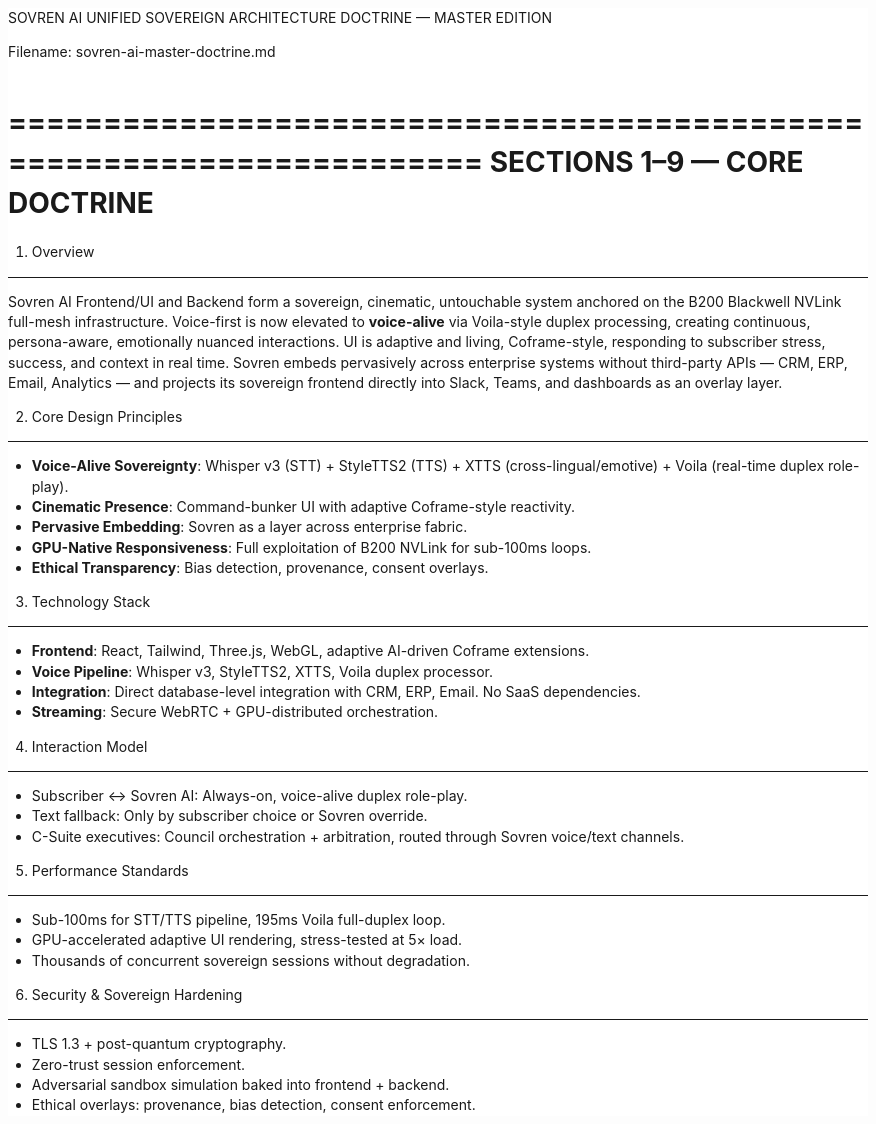 SOVREN AI UNIFIED SOVEREIGN ARCHITECTURE DOCTRINE — MASTER EDITION

Filename: sovren-ai-master-doctrine.md

======================================================================
SECTIONS 1–9 — CORE DOCTRINE
======================================================================

1. Overview
-----------
Sovren AI Frontend/UI and Backend form a sovereign, cinematic, untouchable system anchored on the B200 Blackwell NVLink full-mesh infrastructure. 
Voice-first is now elevated to **voice-alive** via Voila-style duplex processing, creating continuous, persona-aware, emotionally nuanced interactions.
UI is adaptive and living, Coframe-style, responding to subscriber stress, success, and context in real time. 
Sovren embeds pervasively across enterprise systems without third-party APIs — CRM, ERP, Email, Analytics — and projects its sovereign frontend directly into 
Slack, Teams, and dashboards as an overlay layer.

2. Core Design Principles
-------------------------
- **Voice-Alive Sovereignty**: Whisper v3 (STT) + StyleTTS2 (TTS) + XTTS (cross-lingual/emotive) + Voila (real-time duplex role-play).
- **Cinematic Presence**: Command-bunker UI with adaptive Coframe-style reactivity.
- **Pervasive Embedding**: Sovren as a layer across enterprise fabric.
- **GPU-Native Responsiveness**: Full exploitation of B200 NVLink for sub-100ms loops.
- **Ethical Transparency**: Bias detection, provenance, consent overlays.

3. Technology Stack
-------------------
- **Frontend**: React, Tailwind, Three.js, WebGL, adaptive AI-driven Coframe extensions.
- **Voice Pipeline**: Whisper v3, StyleTTS2, XTTS, Voila duplex processor.
- **Integration**: Direct database-level integration with CRM, ERP, Email. No SaaS dependencies.
- **Streaming**: Secure WebRTC + GPU-distributed orchestration.

4. Interaction Model
--------------------
- Subscriber ↔ Sovren AI: Always-on, voice-alive duplex role-play.
- Text fallback: Only by subscriber choice or Sovren override.
- C-Suite executives: Council orchestration + arbitration, routed through Sovren voice/text channels.

5. Performance Standards
------------------------
- Sub-100ms for STT/TTS pipeline, 195ms Voila full-duplex loop.
- GPU-accelerated adaptive UI rendering, stress-tested at 5× load.
- Thousands of concurrent sovereign sessions without degradation.

6. Security & Sovereign Hardening
---------------------------------
- TLS 1.3 + post-quantum cryptography.
- Zero-trust session enforcement.
- Adversarial sandbox simulation baked into frontend + backend.
- Ethical overlays: provenance, bias detection, consent enforcement.
